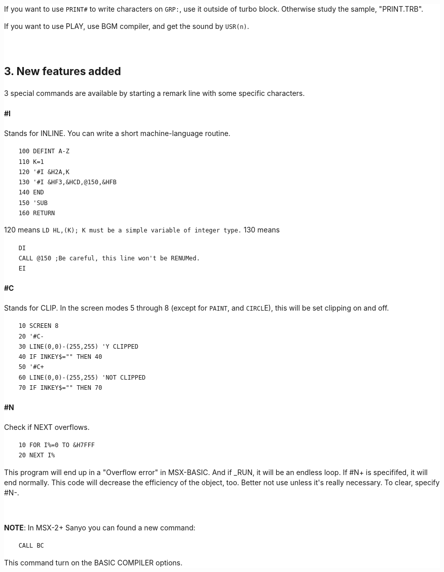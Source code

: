 If you want to use `PRINT#` to write characters on `GRP:`, use it outside of turbo block. Otherwise study the sample, "PRINT.TRB".

If you want to use PLAY, use BGM compiler, and get the sound by `USR(n)`.


<p>&nbsp;</p>

## 3. New features added

3 special commands are available by starting a remark line with some specific characters.

#### \#I
Stands for INLINE. You can write a short machine-language routine.

```
    100 DEFINT A-Z
    110 K=1
    120 '#I &H2A,K
    130 '#I &HF3,&HCD,@150,&HFB
    140 END
    150 'SUB
    160 RETURN
```

120 means `LD HL,(K); K must be a simple variable of integer type.`
130 means 

```
    DI
    CALL @150 ;Be careful, this line won't be RENUMed.
    EI
```

#### #C
Stands for CLIP. In the screen modes 5 through 8 (except for `PAINT`, and `CIRCL`E), this will be set clipping on and off.

````
    10 SCREEN 8
    20 '#C-
    30 LINE(0,0)-(255,255) 'Y CLIPPED
    40 IF INKEY$="" THEN 40
    50 '#C+
    60 LINE(0,0)-(255,255) 'NOT CLIPPED
    70 IF INKEY$="" THEN 70
````

#### #N
Check if NEXT overflows.

```
    10 FOR I%=0 TO &H7FFF
    20 NEXT I%
```

This program will end up in a "Overflow error" in MSX-BASIC. And if _RUN, it will be an endless loop. If #N+ is specififed, it will end normally. This code will decrease the efficiency of the object, too. Better not use unless it's really necessary. To clear, specify #N-.


<p>&nbsp;</p>

**NOTE**: In MSX-2+ Sanyo you can found a new command:

```
    CALL BC
```

This command turn on the BASIC COMPILER options.


